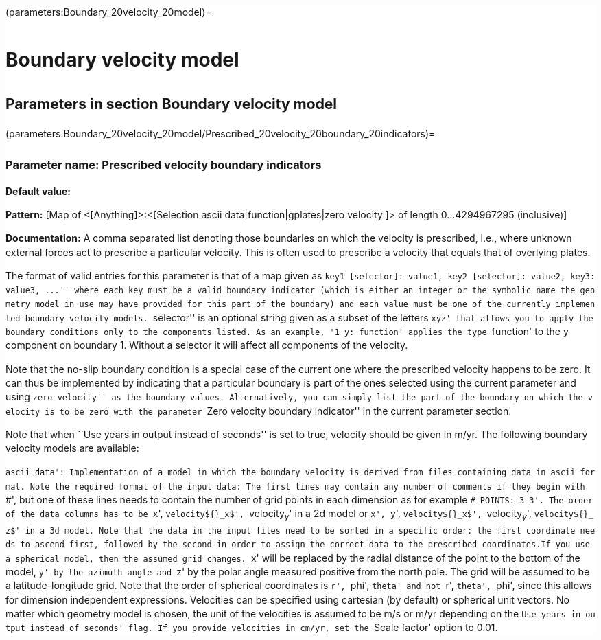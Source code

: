 (parameters:Boundary_20velocity_20model)=
# **Boundary velocity model**


## **Parameters in section** Boundary velocity model


(parameters:Boundary_20velocity_20model/Prescribed_20velocity_20boundary_20indicators)=
### __Parameter name:__ Prescribed velocity boundary indicators
**Default value:**

**Pattern:** [Map of <[Anything]>:<[Selection ascii data|function|gplates|zero velocity ]> of length 0...4294967295 (inclusive)]

**Documentation:** A comma separated list denoting those boundaries on which the velocity is prescribed, i.e., where unknown external forces act to prescribe a particular velocity. This is often used to prescribe a velocity that equals that of overlying plates.

The format of valid entries for this parameter is that of a map given as ``key1 [selector]: value1, key2 [selector]: value2, key3: value3, ...'' where each key must be a valid boundary indicator (which is either an integer or the symbolic name the geometry model in use may have provided for this part of the boundary) and each value must be one of the currently implemented boundary velocity models. ``selector'' is an optional string given as a subset of the letters `xyz' that allows you to apply the boundary conditions only to the components listed. As an example, '1 y: function' applies the type `function' to the y component on boundary 1. Without a selector it will affect all components of the velocity.

Note that the no-slip boundary condition is a special case of the current one where the prescribed velocity happens to be zero. It can thus be implemented by indicating that a particular boundary is part of the ones selected using the current parameter and using ``zero velocity'' as the boundary values. Alternatively, you can simply list the part of the boundary on which the velocity is to be zero with the parameter ``Zero velocity boundary indicator'' in the current parameter section.

Note that when ``Use years in output instead of seconds'' is set to true, velocity should be given in m/yr. The following boundary velocity models are available:

`ascii data': Implementation of a model in which the boundary velocity is derived from files containing data in ascii format. Note the required format of the input data: The first lines may contain any number of comments if they begin with `#', but one of these lines needs to contain the number of grid points in each dimension as for example `# POINTS: 3 3'. The order of the data columns has to be `x', `velocity${}_x$', `velocity${}_y$' in a 2d model or `x', `y', `velocity${}_x$', `velocity${}_y$', `velocity${}_z$' in a 3d model. Note that the data in the input files need to be sorted in a specific order: the first coordinate needs to ascend first, followed by the second in order to assign the correct data to the prescribed coordinates.If you use a spherical model, then the assumed grid changes. `x' will be replaced by the radial distance of the point to the bottom of the model, `y' by the azimuth angle and `z' by the polar angle measured positive from the north pole. The grid will be assumed to be a latitude-longitude grid. Note that the order of spherical coordinates is `r', `phi', `theta' and not `r', `theta', `phi', since this allows for dimension independent expressions. Velocities can be specified using cartesian (by default) or spherical unit vectors. No matter which geometry model is chosen, the unit of the velocities is assumed to be m/s or m/yr depending on the `Use years in output instead of seconds' flag. If you provide velocities in cm/yr, set the `Scale factor' option to 0.01.
